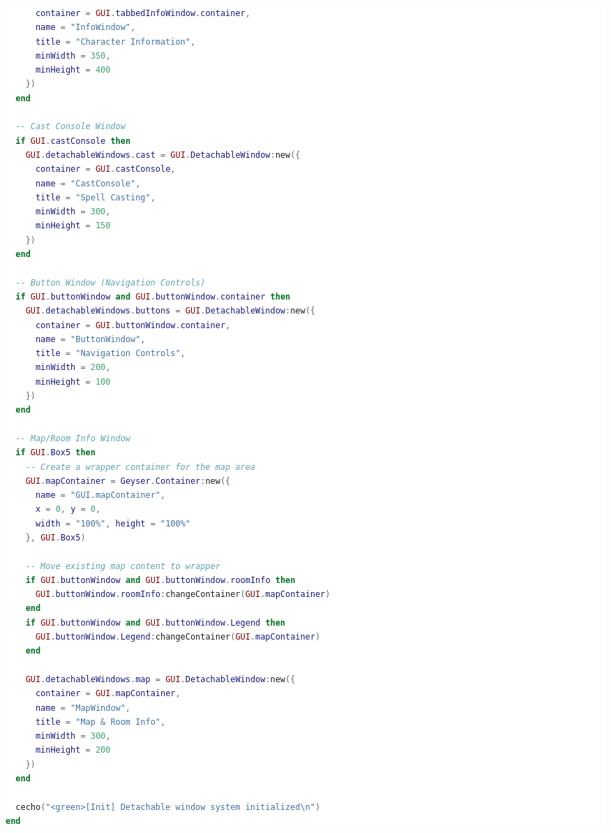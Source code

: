 ```lua
      container = GUI.tabbedInfoWindow.container,
      name = "InfoWindow",
      title = "Character Information",
      minWidth = 350,
      minHeight = 400
    })
  end
  
  -- Cast Console Window
  if GUI.castConsole then
    GUI.detachableWindows.cast = GUI.DetachableWindow:new({
      container = GUI.castConsole,
      name = "CastConsole",
      title = "Spell Casting",
      minWidth = 300,
      minHeight = 150
    })
  end
  
  -- Button Window (Navigation Controls)
  if GUI.buttonWindow and GUI.buttonWindow.container then
    GUI.detachableWindows.buttons = GUI.DetachableWindow:new({
      container = GUI.buttonWindow.container,
      name = "ButtonWindow",
      title = "Navigation Controls",
      minWidth = 200,
      minHeight = 100
    })
  end
  
  -- Map/Room Info Window
  if GUI.Box5 then
    -- Create a wrapper container for the map area
    GUI.mapContainer = Geyser.Container:new({
      name = "GUI.mapContainer",
      x = 0, y = 0,
      width = "100%", height = "100%"
    }, GUI.Box5)
    
    -- Move existing map content to wrapper
    if GUI.buttonWindow and GUI.buttonWindow.roomInfo then
      GUI.buttonWindow.roomInfo:changeContainer(GUI.mapContainer)
    end
    if GUI.buttonWindow and GUI.buttonWindow.Legend then
      GUI.buttonWindow.Legend:changeContainer(GUI.mapContainer)
    end
    
    GUI.detachableWindows.map = GUI.DetachableWindow:new({
      container = GUI.mapContainer,
      name = "MapWindow",
      title = "Map & Room Info",
      minWidth = 300,
      minHeight = 200
    })
  end
  
  cecho("<green>[Init] Detachable window system initialized\n")
end
```
